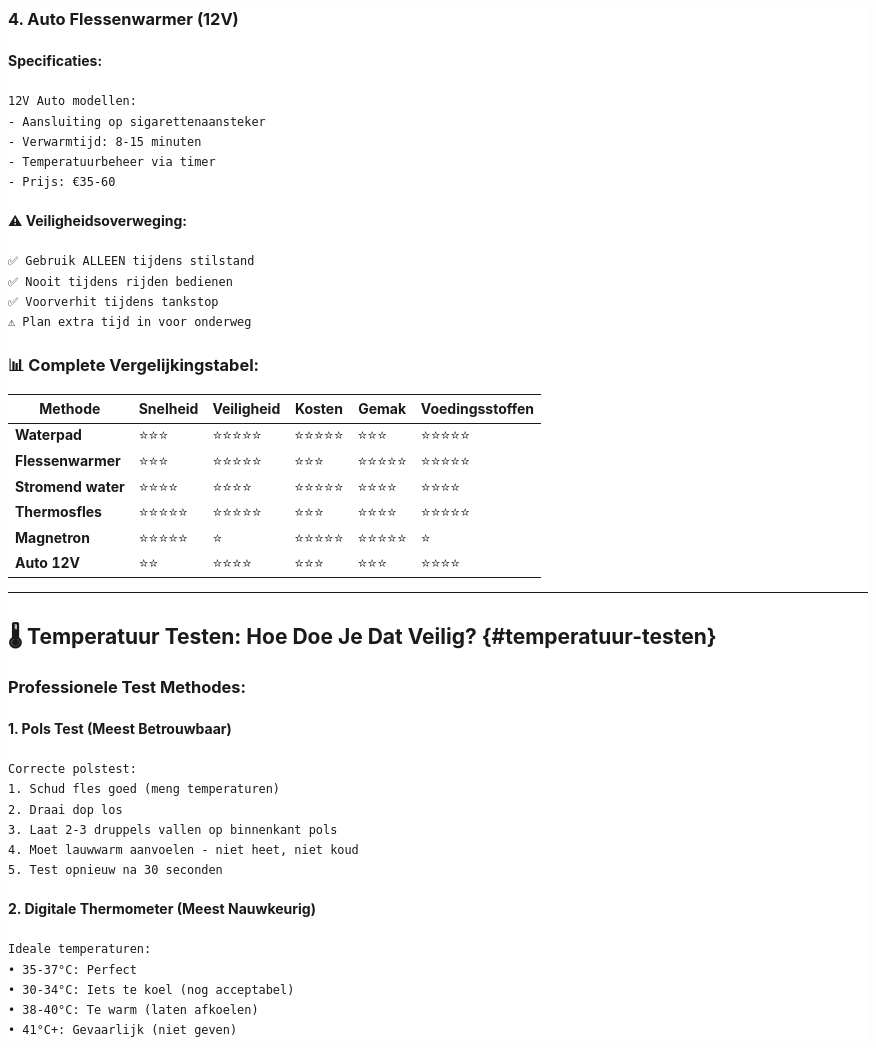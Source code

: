 ### **4. Auto Flessenwarmer (12V)**

#### **Specificaties:**
```
12V Auto modellen:
- Aansluiting op sigarettenaansteker
- Verwarmtijd: 8-15 minuten
- Temperatuurbeheer via timer
- Prijs: €35-60
```

#### **⚠️ Veiligheidsoverweging:**
```
✅ Gebruik ALLEEN tijdens stilstand
✅ Nooit tijdens rijden bedienen
✅ Voorverhit tijdens tankstop
⚠️ Plan extra tijd in voor onderweg
```

### **📊 Complete Vergelijkingstabel:**

| Methode | Snelheid | Veiligheid | Kosten | Gemak | Voedingsstoffen |
|---------|----------|------------|--------|-------|-----------------|
| **Waterpad** | ⭐⭐⭐ | ⭐⭐⭐⭐⭐ | ⭐⭐⭐⭐⭐ | ⭐⭐⭐ | ⭐⭐⭐⭐⭐ |
| **Flessenwarmer** | ⭐⭐⭐ | ⭐⭐⭐⭐⭐ | ⭐⭐⭐ | ⭐⭐⭐⭐⭐ | ⭐⭐⭐⭐⭐ |
| **Stromend water** | ⭐⭐⭐⭐ | ⭐⭐⭐⭐ | ⭐⭐⭐⭐⭐ | ⭐⭐⭐⭐ | ⭐⭐⭐⭐ |
| **Thermosfles** | ⭐⭐⭐⭐⭐ | ⭐⭐⭐⭐⭐ | ⭐⭐⭐ | ⭐⭐⭐⭐ | ⭐⭐⭐⭐⭐ |
| **Magnetron** | ⭐⭐⭐⭐⭐ | ⭐ | ⭐⭐⭐⭐⭐ | ⭐⭐⭐⭐⭐ | ⭐ |
| **Auto 12V** | ⭐⭐ | ⭐⭐⭐⭐ | ⭐⭐⭐ | ⭐⭐⭐ | ⭐⭐⭐⭐ |

---

## 🌡️ **Temperatuur Testen: Hoe Doe Je Dat Veilig?** {#temperatuur-testen}

### **Professionele Test Methodes:**

#### **1. Pols Test (Meest Betrouwbaar)**
```
Correcte polstest:
1. Schud fles goed (meng temperaturen)
2. Draai dop los
3. Laat 2-3 druppels vallen op binnenkant pols
4. Moet lauwwarm aanvoelen - niet heet, niet koud
5. Test opnieuw na 30 seconden
```

#### **2. Digitale Thermometer (Meest Nauwkeurig)**
```
Ideale temperaturen:
• 35-37°C: Perfect
• 30-34°C: Iets te koel (nog acceptabel)
• 38-40°C: Te warm (laten afkoelen)
• 41°C+: Gevaarlijk (niet geven)
```
